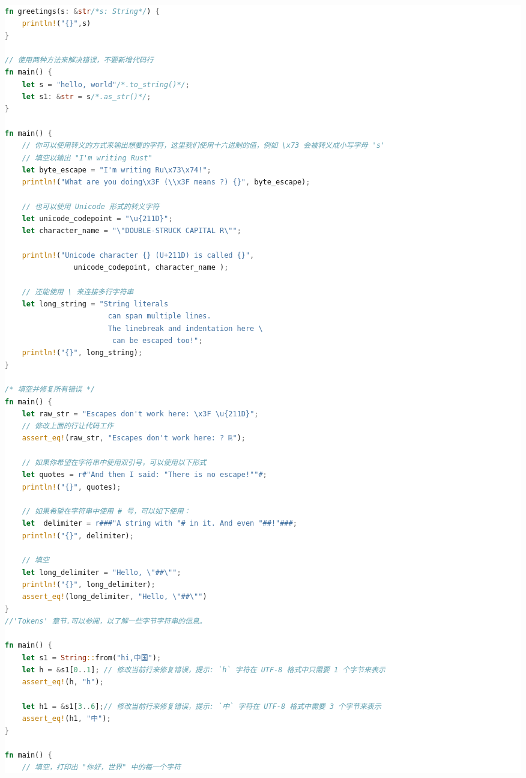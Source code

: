 ```rust
fn greetings(s: &str/*s: String*/) {
    println!("{}",s)
}

// 使用两种方法来解决错误，不要新增代码行
fn main() {
    let s = "hello, world"/*.to_string()*/;
    let s1: &str = s/*.as_str()*/;
}

fn main() {
    // 你可以使用转义的方式来输出想要的字符，这里我们使用十六进制的值，例如 \x73 会被转义成小写字母 's'
    // 填空以输出 "I'm writing Rust"
    let byte_escape = "I'm writing Ru\x73\x74!";
    println!("What are you doing\x3F (\\x3F means ?) {}", byte_escape);

    // 也可以使用 Unicode 形式的转义字符
    let unicode_codepoint = "\u{211D}";
    let character_name = "\"DOUBLE-STRUCK CAPITAL R\"";

    println!("Unicode character {} (U+211D) is called {}",
                unicode_codepoint, character_name );

    // 还能使用 \ 来连接多行字符串
    let long_string = "String literals
                        can span multiple lines.
                        The linebreak and indentation here \
                         can be escaped too!";
    println!("{}", long_string);
}

/* 填空并修复所有错误 */
fn main() {
    let raw_str = "Escapes don't work here: \x3F \u{211D}";
    // 修改上面的行让代码工作
    assert_eq!(raw_str, "Escapes don't work here: ? ℝ");

    // 如果你希望在字符串中使用双引号，可以使用以下形式
    let quotes = r#"And then I said: "There is no escape!""#;
    println!("{}", quotes);

    // 如果希望在字符串中使用 # 号，可以如下使用：
    let  delimiter = r###"A string with "# in it. And even "##!"###;
    println!("{}", delimiter);

    // 填空
    let long_delimiter = "Hello, \"##\"";
    println!("{}", long_delimiter);
    assert_eq!(long_delimiter, "Hello, \"##\"")
}
//'Tokens' 章节.可以参阅，以了解一些字节字符串的信息。

fn main() {
    let s1 = String::from("hi,中国");
    let h = &s1[0..1]; // 修改当前行来修复错误，提示: `h` 字符在 UTF-8 格式中只需要 1 个字节来表示
    assert_eq!(h, "h");

    let h1 = &s1[3..6];// 修改当前行来修复错误，提示: `中` 字符在 UTF-8 格式中需要 3 个字节来表示
    assert_eq!(h1, "中");
}

fn main() {
    // 填空，打印出 "你好，世界" 中的每一个字符
```